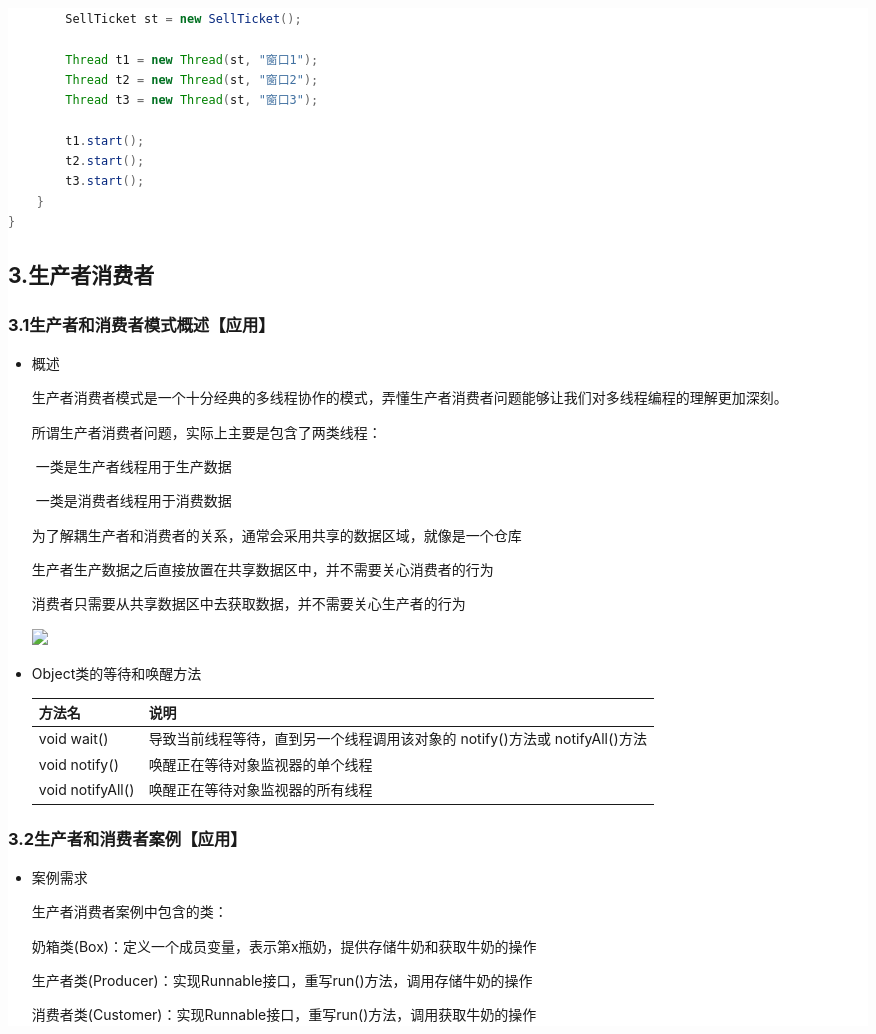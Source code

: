   ```java
          SellTicket st = new SellTicket();
  
          Thread t1 = new Thread(st, "窗口1");
          Thread t2 = new Thread(st, "窗口2");
          Thread t3 = new Thread(st, "窗口3");
  
          t1.start();
          t2.start();
          t3.start();
      }
  }
  ```

## 3.生产者消费者

### 3.1生产者和消费者模式概述【应用】

- 概述

  生产者消费者模式是一个十分经典的多线程协作的模式，弄懂生产者消费者问题能够让我们对多线程编程的理解更加深刻。

  所谓生产者消费者问题，实际上主要是包含了两类线程：

  ​	一类是生产者线程用于生产数据

  ​	一类是消费者线程用于消费数据

  为了解耦生产者和消费者的关系，通常会采用共享的数据区域，就像是一个仓库

  生产者生产数据之后直接放置在共享数据区中，并不需要关心消费者的行为

  消费者只需要从共享数据区中去获取数据，并不需要关心生产者的行为

  ![]({{site.baseurl}}/assets/img/post/java实现多线程/生产消费.jpg)

- Object类的等待和唤醒方法

  | 方法名           | 说明                                                         |
  | ---------------- | ------------------------------------------------------------ |
  | void wait()      | 导致当前线程等待，直到另一个线程调用该对象的 notify()方法或 notifyAll()方法 |
  | void notify()    | 唤醒正在等待对象监视器的单个线程                             |
  | void notifyAll() | 唤醒正在等待对象监视器的所有线程                             |

### 3.2生产者和消费者案例【应用】

- 案例需求

  生产者消费者案例中包含的类：

  奶箱类(Box)：定义一个成员变量，表示第x瓶奶，提供存储牛奶和获取牛奶的操作

  生产者类(Producer)：实现Runnable接口，重写run()方法，调用存储牛奶的操作

  消费者类(Customer)：实现Runnable接口，重写run()方法，调用获取牛奶的操作
